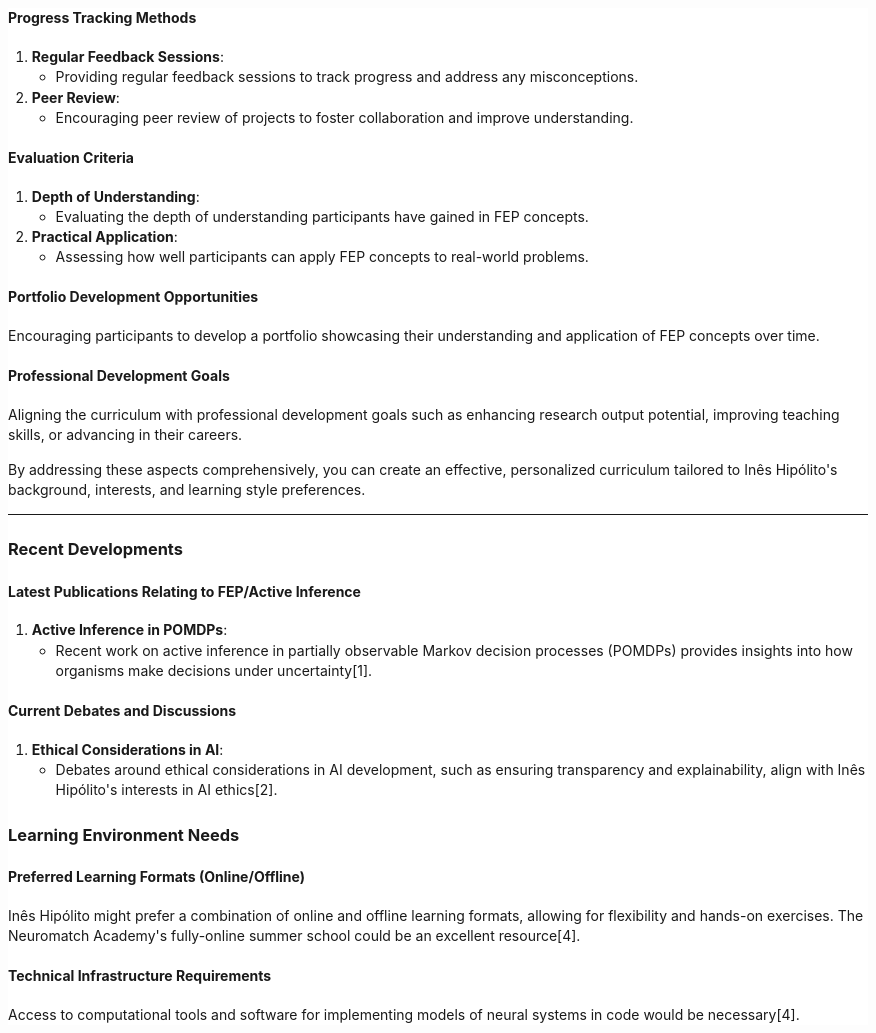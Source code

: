 #### Progress Tracking Methods

1. **Regular Feedback Sessions**:
   - Providing regular feedback sessions to track progress and address any misconceptions.
2. **Peer Review**:
   - Encouraging peer review of projects to foster collaboration and improve understanding.

#### Evaluation Criteria

1. **Depth of Understanding**:
   - Evaluating the depth of understanding participants have gained in FEP concepts.
2. **Practical Application**:
   - Assessing how well participants can apply FEP concepts to real-world problems.

#### Portfolio Development Opportunities

Encouraging participants to develop a portfolio showcasing their understanding and application of FEP concepts over time.

#### Professional Development Goals

Aligning the curriculum with professional development goals such as enhancing research output potential, improving teaching skills, or advancing in their careers.

By addressing these aspects comprehensively, you can create an effective, personalized curriculum tailored to Inês Hipólito's background, interests, and learning style preferences.

---

### Recent Developments

#### Latest Publications Relating to FEP/Active Inference

1. **Active Inference in POMDPs**:
   - Recent work on active inference in partially observable Markov decision processes (POMDPs) provides insights into how organisms make decisions under uncertainty[1].

#### Current Debates and Discussions

1. **Ethical Considerations in AI**:
   - Debates around ethical considerations in AI development, such as ensuring transparency and explainability, align with Inês Hipólito's interests in AI ethics[2].

### Learning Environment Needs

#### Preferred Learning Formats (Online/Offline)

Inês Hipólito might prefer a combination of online and offline learning formats, allowing for flexibility and hands-on exercises. The Neuromatch Academy's fully-online summer school could be an excellent resource[4].

#### Technical Infrastructure Requirements

Access to computational tools and software for implementing models of neural systems in code would be necessary[4].
